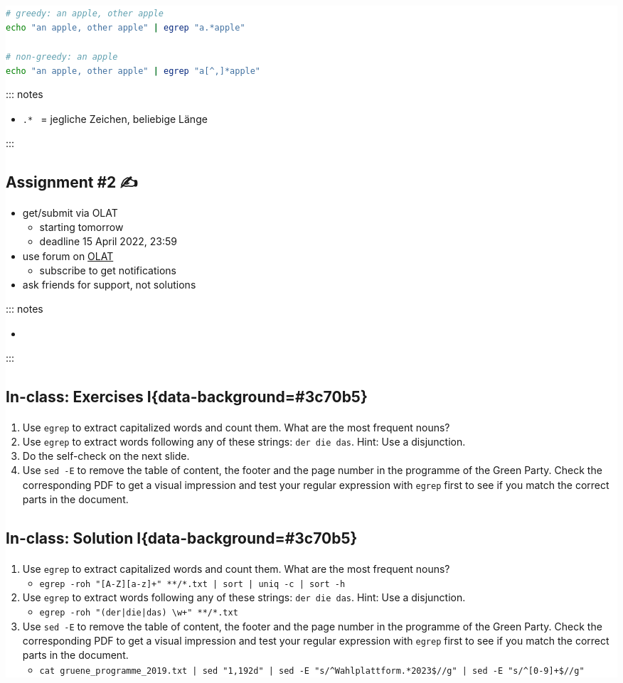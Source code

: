 ```bash
# greedy: an apple, other apple
echo "an apple, other apple" | egrep "a.*apple"

# non-greedy: an apple
echo "an apple, other apple" | egrep "a[^,]*apple"
```

::: notes

- `.* ` = jegliche Zeichen, beliebige Länge

:::

## Assignment #2 :writing_hand:

- get/submit via OLAT
  - starting tomorrow
  - deadline 15 April 2022, 23:59
- use forum on [OLAT](https://lms.uzh.ch/auth/RepositoryEntry/16703095856)
  - subscribe to get notifications
- ask friends for support, not solutions


::: notes

- 

:::



## In-class: Exercises I{data-background=#3c70b5}

1. Use `egrep` to extract capitalized words and count them. What are the most frequent nouns?
2. Use `egrep` to extract words following any of these strings: `der die das`. Hint: Use a disjunction.
3. Do the self-check on the next slide.
4. Use `sed -E` to remove the table of content, the footer and the page number in the programme of the Green Party. Check the corresponding PDF to get a visual impression and test your regular expression with `egrep` first to see if you match the correct parts in the document.

## In-class: Solution I{data-background=#3c70b5}

1. Use `egrep` to extract capitalized words and count them. What are the most frequent nouns?
   - `egrep -roh "[A-Z][a-z]+" **/*.txt | sort | uniq -c | sort -h`
2. Use `egrep` to extract words following any of these strings: `der die das`. Hint: Use a disjunction.
   - `egrep -roh "(der|die|das) \w+" **/*.txt`
3. Use `sed -E` to remove the table of content, the footer and the page number in the programme of the Green Party. Check the corresponding PDF to get a visual impression and test your regular expression with `egrep` first to see if you match the correct parts in the document.
   - `cat gruene_programme_2019.txt | sed "1,192d" | sed -E "s/^Wahlplattform.*2023$//g" | sed -E "s/^[0-9]+$//g" `
